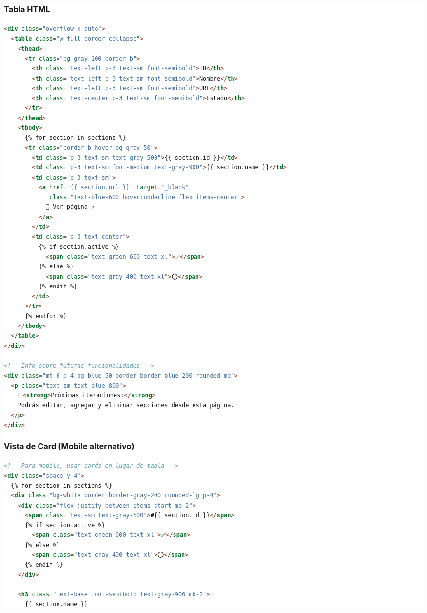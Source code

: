### Tabla HTML

```html
<div class="overflow-x-auto">
  <table class="w-full border-collapse">
    <thead>
      <tr class="bg-gray-100 border-b">
        <th class="text-left p-3 text-sm font-semibold">ID</th>
        <th class="text-left p-3 text-sm font-semibold">Nombre</th>
        <th class="text-left p-3 text-sm font-semibold">URL</th>
        <th class="text-center p-3 text-sm font-semibold">Estado</th>
      </tr>
    </thead>
    <tbody>
      {% for section in sections %}
      <tr class="border-b hover:bg-gray-50">
        <td class="p-3 text-sm text-gray-500">{{ section.id }}</td>
        <td class="p-3 text-sm font-medium text-gray-900">{{ section.name }}</td>
        <td class="p-3 text-sm">
          <a href="{{ section.url }}" target="_blank"
             class="text-blue-600 hover:underline flex items-center">
            🔗 Ver página ↗
          </a>
        </td>
        <td class="p-3 text-center">
          {% if section.active %}
            <span class="text-green-600 text-xl">✅</span>
          {% else %}
            <span class="text-gray-400 text-xl">⭕</span>
          {% endif %}
        </td>
      </tr>
      {% endfor %}
    </tbody>
  </table>
</div>

<!-- Info sobre futuras funcionalidades -->
<div class="mt-6 p-4 bg-blue-50 border border-blue-200 rounded-md">
  <p class="text-sm text-blue-800">
    ℹ️ <strong>Próximas iteraciones:</strong>
    Podrás editar, agregar y eliminar secciones desde esta página.
  </p>
</div>
```

### Vista de Card (Mobile alternativo)

```html
<!-- Para mobile, usar cards en lugar de tabla -->
<div class="space-y-4">
  {% for section in sections %}
  <div class="bg-white border border-gray-200 rounded-lg p-4">
    <div class="flex justify-between items-start mb-2">
      <span class="text-sm text-gray-500">#{{ section.id }}</span>
      {% if section.active %}
        <span class="text-green-600 text-xl">✅</span>
      {% else %}
        <span class="text-gray-400 text-xl">⭕</span>
      {% endif %}
    </div>

    <h3 class="text-base font-semibold text-gray-900 mb-2">
      {{ section.name }}
```